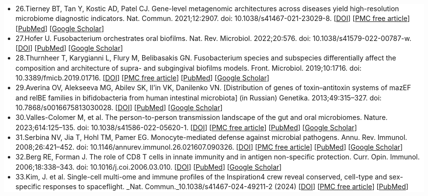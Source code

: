 *   26.Tierney BT, Tan Y, Kostic AD, Patel CJ. Gene-level metagenomic architectures across diseases yield high-resolution microbiome diagnostic indicators. Nat. Commun. 2021;12:2907. doi: 10.1038/s41467-021-23029-8. \[[DOI](https://doi.org/10.1038/s41467-021-23029-8)\] \[[PMC free article](https://www.ncbi.nlm.nih.gov/articles/PMC8131609/)\] \[[PubMed](https://pubmed.ncbi.nlm.nih.gov/34006865/)\] \[[Google Scholar](https://scholar.google.com/scholar_lookup?journal=Nat.%20Commun.&title=Gene-level%20metagenomic%20architectures%20across%20diseases%20yield%20high-resolution%20microbiome%20diagnostic%20indicators&author=BT%20Tierney&author=Y%20Tan&author=AD%20Kostic&author=CJ%20Patel&volume=12&publication_year=2021&pages=2907&pmid=34006865&doi=10.1038/s41467-021-23029-8&)\]
*   27.Hofer U. Fusobacterium orchestrates oral biofilms. Nat. Rev. Microbiol. 2022;20:576. doi: 10.1038/s41579-022-00787-w. \[[DOI](https://doi.org/10.1038/s41579-022-00787-w)\] \[[PubMed](https://pubmed.ncbi.nlm.nih.gov/35915254/)\] \[[Google Scholar](https://scholar.google.com/scholar_lookup?journal=Nat.%20Rev.%20Microbiol.&title=Fusobacterium%20orchestrates%20oral%20biofilms&author=U%20Hofer&volume=20&publication_year=2022&pages=576&pmid=35915254&doi=10.1038/s41579-022-00787-w&)\]
*   28.Thurnheer T, Karygianni L, Flury M, Belibasakis GN. Fusobacterium species and subspecies differentially affect the composition and architecture of supra- and subgingival biofilms models. Front. Microbiol. 2019;10:1716. doi: 10.3389/fmicb.2019.01716. \[[DOI](https://doi.org/10.3389/fmicb.2019.01716)\] \[[PMC free article](https://www.ncbi.nlm.nih.gov/articles/PMC6683768/)\] \[[PubMed](https://pubmed.ncbi.nlm.nih.gov/31417514/)\] \[[Google Scholar](https://scholar.google.com/scholar_lookup?journal=Front.%20Microbiol.&title=Fusobacterium%20species%20and%20subspecies%20differentially%20affect%20the%20composition%20and%20architecture%20of%20supra-%20and%20subgingival%20biofilms%20models&author=T%20Thurnheer&author=L%20Karygianni&author=M%20Flury&author=GN%20Belibasakis&volume=10&publication_year=2019&pages=1716&pmid=31417514&doi=10.3389/fmicb.2019.01716&)\]
*   29.Averina OV, Alekseeva MG, Abilev SK, Il’in VK, Danilenko VN. \[Distribution of genes of toxin–antitoxin systems of mazEF and relBE families in bifidobacteria from human intestinal microbiota\] (in Russian) Genetika. 2013;49:315–327. doi: 10.7868/s0016675813030028. \[[DOI](https://doi.org/10.7868/s0016675813030028)\] \[[PubMed](https://pubmed.ncbi.nlm.nih.gov/23755531/)\] \[[Google Scholar](https://scholar.google.com/scholar_lookup?journal=Genetika&title=%5BDistribution%20of%20genes%20of%20toxin%E2%80%93antitoxin%20systems%20of%20mazEF%20and%20relBE%20families%20in%20bifidobacteria%20from%20human%20intestinal%20microbiota%5D%20\(in%20Russian\)&author=OV%20Averina&author=MG%20Alekseeva&author=SK%20Abilev&author=VK%20Il%E2%80%99in&author=VN%20Danilenko&volume=49&publication_year=2013&pages=315-327&pmid=23755531&doi=10.7868/s0016675813030028&)\]
*   30.Valles-Colomer M, et al. The person-to-person transmission landscape of the gut and oral microbiomes. Nature. 2023;614:125–135. doi: 10.1038/s41586-022-05620-1. \[[DOI](https://doi.org/10.1038/s41586-022-05620-1)\] \[[PMC free article](https://www.ncbi.nlm.nih.gov/articles/PMC9892008/)\] \[[PubMed](https://pubmed.ncbi.nlm.nih.gov/36653448/)\] \[[Google Scholar](https://scholar.google.com/scholar_lookup?journal=Nature&title=The%20person-to-person%20transmission%20landscape%20of%20the%20gut%20and%20oral%20microbiomes&author=M%20Valles-Colomer&volume=614&publication_year=2023&pages=125-135&pmid=36653448&doi=10.1038/s41586-022-05620-1&)\]
*   31.Serbina NV, Jia T, Hohl TM, Pamer EG. Monocyte-mediated defense against microbial pathogens. Annu. Rev. Immunol. 2008;26:421–452. doi: 10.1146/annurev.immunol.26.021607.090326. \[[DOI](https://doi.org/10.1146/annurev.immunol.26.021607.090326)\] \[[PMC free article](https://www.ncbi.nlm.nih.gov/articles/PMC2921669/)\] \[[PubMed](https://pubmed.ncbi.nlm.nih.gov/18303997/)\] \[[Google Scholar](https://scholar.google.com/scholar_lookup?journal=Annu.%20Rev.%20Immunol.&title=Monocyte-mediated%20defense%20against%20microbial%20pathogens&author=NV%20Serbina&author=T%20Jia&author=TM%20Hohl&author=EG%20Pamer&volume=26&publication_year=2008&pages=421-452&pmid=18303997&doi=10.1146/annurev.immunol.26.021607.090326&)\]
*   32.Berg RE, Forman J. The role of CD8 T cells in innate immunity and in antigen non-specific protection. Curr. Opin. Immunol. 2006;18:338–343. doi: 10.1016/j.coi.2006.03.010. \[[DOI](https://doi.org/10.1016/j.coi.2006.03.010)\] \[[PubMed](https://pubmed.ncbi.nlm.nih.gov/16616476/)\] \[[Google Scholar](https://scholar.google.com/scholar_lookup?journal=Curr.%20Opin.%20Immunol.&title=The%20role%20of%20CD8%20T%20cells%20in%20innate%20immunity%20and%20in%20antigen%20non-specific%20protection&author=RE%20Berg&author=J%20Forman&volume=18&publication_year=2006&pages=338-343&pmid=16616476&doi=10.1016/j.coi.2006.03.010&)\]
*   33.Kim, J. et al. Single-cell multi-ome and immune profiles of the Inspiration4 crew reveal conserved, cell-type and sex-specific responses to spaceflight. _Nat. Commun._10.1038/s41467-024-49211-2 (2024) \[[DOI](https://doi.org/10.1038/s41467-024-49211-2)\] \[[PMC free article](https://www.ncbi.nlm.nih.gov/articles/PMC11166952/)\] \[[PubMed](https://pubmed.ncbi.nlm.nih.gov/38862516/)\]